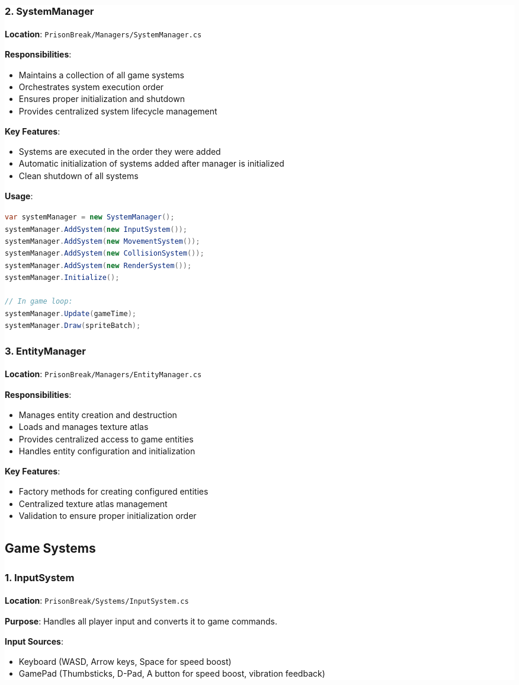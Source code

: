 ### 2. SystemManager

**Location**: `PrisonBreak/Managers/SystemManager.cs`

**Responsibilities**:
- Maintains a collection of all game systems
- Orchestrates system execution order
- Ensures proper initialization and shutdown
- Provides centralized system lifecycle management

**Key Features**:
- Systems are executed in the order they were added
- Automatic initialization of systems added after manager is initialized
- Clean shutdown of all systems

**Usage**:
```csharp
var systemManager = new SystemManager();
systemManager.AddSystem(new InputSystem());
systemManager.AddSystem(new MovementSystem());
systemManager.AddSystem(new CollisionSystem());
systemManager.AddSystem(new RenderSystem());
systemManager.Initialize();

// In game loop:
systemManager.Update(gameTime);
systemManager.Draw(spriteBatch);
```

### 3. EntityManager

**Location**: `PrisonBreak/Managers/EntityManager.cs`

**Responsibilities**:
- Manages entity creation and destruction
- Loads and manages texture atlas
- Provides centralized access to game entities
- Handles entity configuration and initialization

**Key Features**:
- Factory methods for creating configured entities
- Centralized texture atlas management
- Validation to ensure proper initialization order

## Game Systems

### 1. InputSystem

**Location**: `PrisonBreak/Systems/InputSystem.cs`

**Purpose**: Handles all player input and converts it to game commands.

**Input Sources**:
- Keyboard (WASD, Arrow keys, Space for speed boost)
- GamePad (Thumbsticks, D-Pad, A button for speed boost, vibration feedback)
